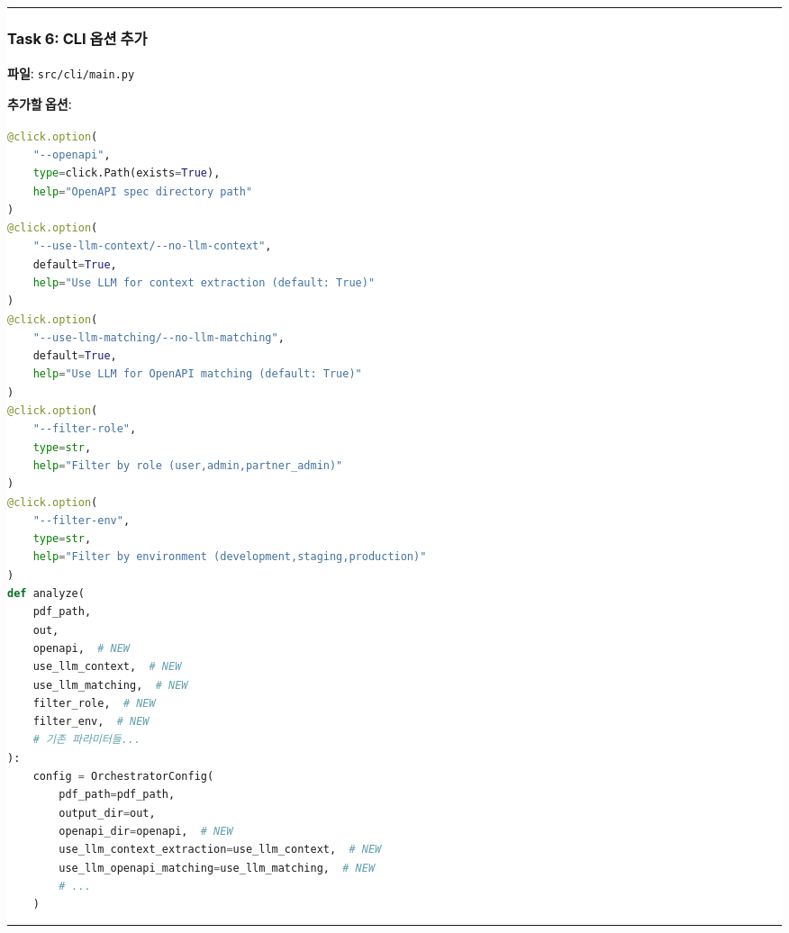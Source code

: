 
---

### Task 6: CLI 옵션 추가

**파일**: `src/cli/main.py`

**추가할 옵션**:
```python
@click.option(
    "--openapi",
    type=click.Path(exists=True),
    help="OpenAPI spec directory path"
)
@click.option(
    "--use-llm-context/--no-llm-context",
    default=True,
    help="Use LLM for context extraction (default: True)"
)
@click.option(
    "--use-llm-matching/--no-llm-matching",
    default=True,
    help="Use LLM for OpenAPI matching (default: True)"
)
@click.option(
    "--filter-role",
    type=str,
    help="Filter by role (user,admin,partner_admin)"
)
@click.option(
    "--filter-env",
    type=str,
    help="Filter by environment (development,staging,production)"
)
def analyze(
    pdf_path,
    out,
    openapi,  # NEW
    use_llm_context,  # NEW
    use_llm_matching,  # NEW
    filter_role,  # NEW
    filter_env,  # NEW
    # 기존 파라미터들...
):
    config = OrchestratorConfig(
        pdf_path=pdf_path,
        output_dir=out,
        openapi_dir=openapi,  # NEW
        use_llm_context_extraction=use_llm_context,  # NEW
        use_llm_openapi_matching=use_llm_matching,  # NEW
        # ...
    )
```

---